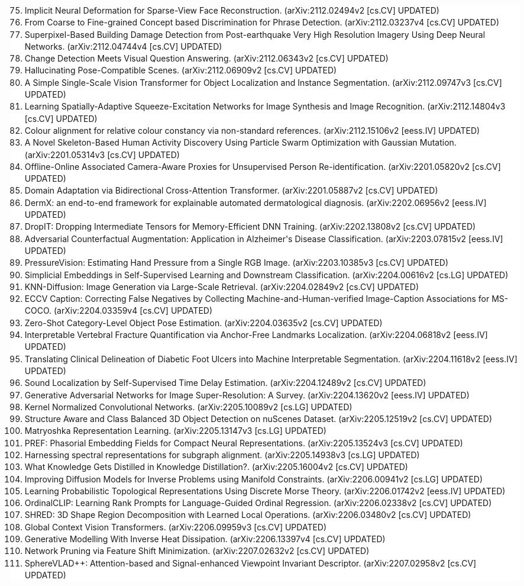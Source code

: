 75. Implicit Neural Deformation for Sparse-View Face Reconstruction. (arXiv:2112.02494v2 [cs.CV] UPDATED)
76. From Coarse to Fine-grained Concept based Discrimination for Phrase Detection. (arXiv:2112.03237v4 [cs.CV] UPDATED)
77. Superpixel-Based Building Damage Detection from Post-earthquake Very High Resolution Imagery Using Deep Neural Networks. (arXiv:2112.04744v4 [cs.CV] UPDATED)
78. Change Detection Meets Visual Question Answering. (arXiv:2112.06343v2 [cs.CV] UPDATED)
79. Hallucinating Pose-Compatible Scenes. (arXiv:2112.06909v2 [cs.CV] UPDATED)
80. A Simple Single-Scale Vision Transformer for Object Localization and Instance Segmentation. (arXiv:2112.09747v3 [cs.CV] UPDATED)
81. Learning Spatially-Adaptive Squeeze-Excitation Networks for Image Synthesis and Image Recognition. (arXiv:2112.14804v3 [cs.CV] UPDATED)
82. Colour alignment for relative colour constancy via non-standard references. (arXiv:2112.15106v2 [eess.IV] UPDATED)
83. A Novel Skeleton-Based Human Activity Discovery Using Particle Swarm Optimization with Gaussian Mutation. (arXiv:2201.05314v3 [cs.CV] UPDATED)
84. Offline-Online Associated Camera-Aware Proxies for Unsupervised Person Re-identification. (arXiv:2201.05820v2 [cs.CV] UPDATED)
85. Domain Adaptation via Bidirectional Cross-Attention Transformer. (arXiv:2201.05887v2 [cs.CV] UPDATED)
86. DermX: an end-to-end framework for explainable automated dermatological diagnosis. (arXiv:2202.06956v2 [eess.IV] UPDATED)
87. DropIT: Dropping Intermediate Tensors for Memory-Efficient DNN Training. (arXiv:2202.13808v2 [cs.CV] UPDATED)
88. Adversarial Counterfactual Augmentation: Application in Alzheimer's Disease Classification. (arXiv:2203.07815v2 [eess.IV] UPDATED)
89. PressureVision: Estimating Hand Pressure from a Single RGB Image. (arXiv:2203.10385v3 [cs.CV] UPDATED)
90. Simplicial Embeddings in Self-Supervised Learning and Downstream Classification. (arXiv:2204.00616v2 [cs.LG] UPDATED)
91. KNN-Diffusion: Image Generation via Large-Scale Retrieval. (arXiv:2204.02849v2 [cs.CV] UPDATED)
92. ECCV Caption: Correcting False Negatives by Collecting Machine-and-Human-verified Image-Caption Associations for MS-COCO. (arXiv:2204.03359v4 [cs.CV] UPDATED)
93. Zero-Shot Category-Level Object Pose Estimation. (arXiv:2204.03635v2 [cs.CV] UPDATED)
94. Interpretable Vertebral Fracture Quantification via Anchor-Free Landmarks Localization. (arXiv:2204.06818v2 [eess.IV] UPDATED)
95. Translating Clinical Delineation of Diabetic Foot Ulcers into Machine Interpretable Segmentation. (arXiv:2204.11618v2 [eess.IV] UPDATED)
96. Sound Localization by Self-Supervised Time Delay Estimation. (arXiv:2204.12489v2 [cs.CV] UPDATED)
97. Generative Adversarial Networks for Image Super-Resolution: A Survey. (arXiv:2204.13620v2 [eess.IV] UPDATED)
98. Kernel Normalized Convolutional Networks. (arXiv:2205.10089v2 [cs.LG] UPDATED)
99. Structure Aware and Class Balanced 3D Object Detection on nuScenes Dataset. (arXiv:2205.12519v2 [cs.CV] UPDATED)
100. Matryoshka Representation Learning. (arXiv:2205.13147v3 [cs.LG] UPDATED)
101. PREF: Phasorial Embedding Fields for Compact Neural Representations. (arXiv:2205.13524v3 [cs.CV] UPDATED)
102. Harnessing spectral representations for subgraph alignment. (arXiv:2205.14938v3 [cs.LG] UPDATED)
103. What Knowledge Gets Distilled in Knowledge Distillation?. (arXiv:2205.16004v2 [cs.CV] UPDATED)
104. Improving Diffusion Models for Inverse Problems using Manifold Constraints. (arXiv:2206.00941v2 [cs.LG] UPDATED)
105. Learning Probabilistic Topological Representations Using Discrete Morse Theory. (arXiv:2206.01742v2 [eess.IV] UPDATED)
106. OrdinalCLIP: Learning Rank Prompts for Language-Guided Ordinal Regression. (arXiv:2206.02338v2 [cs.CV] UPDATED)
107. SHRED: 3D Shape Region Decomposition with Learned Local Operations. (arXiv:2206.03480v2 [cs.CV] UPDATED)
108. Global Context Vision Transformers. (arXiv:2206.09959v3 [cs.CV] UPDATED)
109. Generative Modelling With Inverse Heat Dissipation. (arXiv:2206.13397v4 [cs.CV] UPDATED)
110. Network Pruning via Feature Shift Minimization. (arXiv:2207.02632v2 [cs.CV] UPDATED)
111. SphereVLAD++: Attention-based and Signal-enhanced Viewpoint Invariant Descriptor. (arXiv:2207.02958v2 [cs.CV] UPDATED)